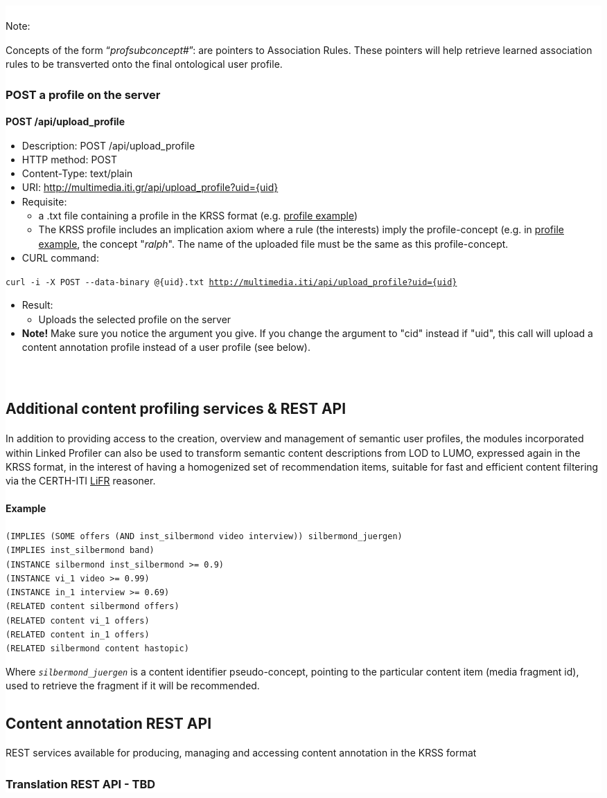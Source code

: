 </code></pre>
<p><br>
	Note:</p>
<p>Concepts of the form “<em>profsubconcept</em>#”: are pointers to Association Rules. These pointers will help retrieve learned association rules to be transverted onto the final ontological user profile.</p>
<h3>POST a profile on the server</h3>
<p><b>POST /api/upload_profile</b></p>
<ul>
	<li>Description: POST /api/upload_profile</li>
	<li>HTTP method: POST</li>
	<li>Content-Type: text/plain</li>
	<li>URI: <a class="external free" href="http://multimedia.iti.gr/api/upload_profile?uid=%7Buid%7D" rel="nofollow">http://multimedia.iti.gr/api/upload_profile?uid={uid}</a></li>
	<li>Requisite:
		<ul>
			<li>a .txt file containing a profile in the KRSS format (e.g. <a href="#example">profile example</a>)</li>
			<li>The KRSS profile includes an implication axiom where a rule (the interests) imply the profile-concept (e.g. in <a href="#example">profile example</a>, the concept "<em>ralph</em>". The name of the uploaded file must be the same as this profile-concept.</li>
		</ul>
	</li>
	<li>CURL command:</li>
</ul>
<pre><code>curl -i -X POST --data-binary @{uid}.txt <a class="external free" href="http://multimedia.iti/api/upload_profile?uid=%7Buid%7D" rel="nofollow">http://multimedia.iti/api/upload_profile?uid={uid}</a></code></pre>
<ul>
	<li>Result:
		<ul>
			<li>Uploads the selected profile on the server</li>
		</ul>
	</li>
	<li><b>Note!</b> Make sure you notice the argument you give. If you change the argument to "cid" instead if "uid", this call will upload a content annotation profile instead of a user profile (see below).</li>
</ul>
<p>&nbsp;</p>
<div style="page-break-after: always;"><span style="display: none;">&nbsp;</span></div>
<h2>Additional content profiling services &amp; REST API<a name="ann api"></a></h2>
<p>In addition to providing access to the creation, overview and management of semantic user profiles, the modules incorporated within Linked Profiler can also be used to transform semantic content descriptions from LOD to LUMO, expressed again in the KRSS format, in the interest of having a homogenized set of recommendation items, suitable for fast and efficient content filtering via the CERTH-ITI <a href="http://mklab.iti.gr/project/LiFR">LiFR</a> reasoner.&nbsp;</p>
<h4>Example<a name="exampleann"></a></h4>
<pre><code>(IMPLIES (SOME offers (AND inst_silbermond video interview)) silbermond_juergen)
(IMPLIES inst_silbermond band)
(INSTANCE silbermond inst_silbermond &gt;= 0.9)
(INSTANCE vi_1 video &gt;= 0.99)
(INSTANCE in_1 interview &gt;= 0.69)
(RELATED content silbermond offers)
(RELATED content vi_1 offers)
(RELATED content in_1 offers)
(RELATED silbermond content hastopic)
</code></pre>
<p>Where <em><code>silbermond_juergen</code></em> is a content identifier pseudo-concept, pointing to the particular content item (media fragment id), used to retrieve the fragment if it will be recommended.</p>
<h2>Content annotation REST API</h2>
<p>REST services available for producing, managing and accessing content annotation in the KRSS format</p>
<h3>Translation REST API - TBD</h3>